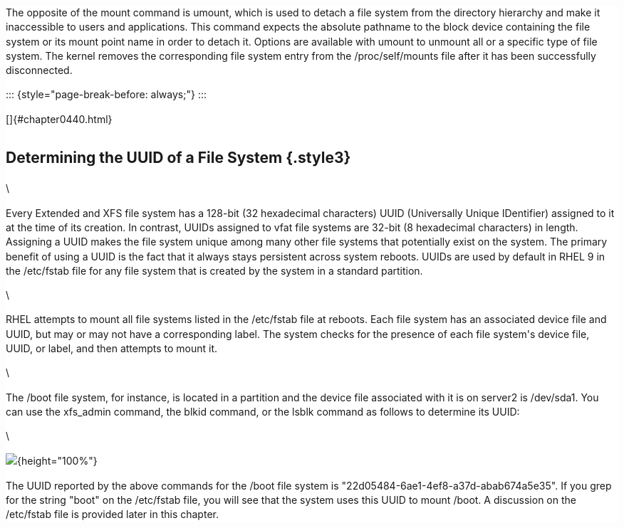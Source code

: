 The opposite of the mount command is umount, which is used to detach a
file system from the directory hierarchy and make it inaccessible to
users and applications. This command expects the absolute pathname to
the block device containing the file system or its mount point name in
order to detach it. Options are available with umount to unmount all or
a specific type of file system. The kernel removes the corresponding
file system entry from the /proc/self/mounts file after it has been
successfully disconnected.

::: {style="page-break-before: always;"}
:::

[]{#chapter0440.html}

## Determining the UUID of a File System {.style3}

\

Every Extended and XFS file system has a 128-bit (32 hexadecimal
characters) UUID (Universally Unique IDentifier) assigned to it at the
time of its creation. In contrast, UUIDs assigned to vfat file systems
are 32-bit (8 hexadecimal characters) in length. Assigning a UUID makes
the file system unique among many other file systems that potentially
exist on the system. The primary benefit of using a UUID is the fact
that it always stays persistent across system reboots. UUIDs are used by
default in RHEL 9 in the /etc/fstab file for any file system that is
created by the system in a standard partition.

\

RHEL attempts to mount all file systems listed in the /etc/fstab file at
reboots. Each file system has an associated device file and UUID, but
may or may not have a corresponding label. The system checks for the
presence of each file system's device file, UUID, or label, and then
attempts to mount it.

\

The /boot file system, for instance, is located in a partition and the
device file associated with it is on server2 is /dev/sda1. You can use
the xfs_admin command, the blkid command, or the lsblk command as
follows to determine its UUID:

\

<div>

![](image-QC3A8ZPT.jpg){height="100%"}

</div>

The UUID reported by the above commands for the /boot file system is
\"22d05484-6ae1-4ef8-a37d-abab674a5e35\". If you grep for the string
"boot" on the /etc/fstab file, you will see that the system uses this
UUID to mount /boot. A discussion on the /etc/fstab file is provided
later in this chapter.
